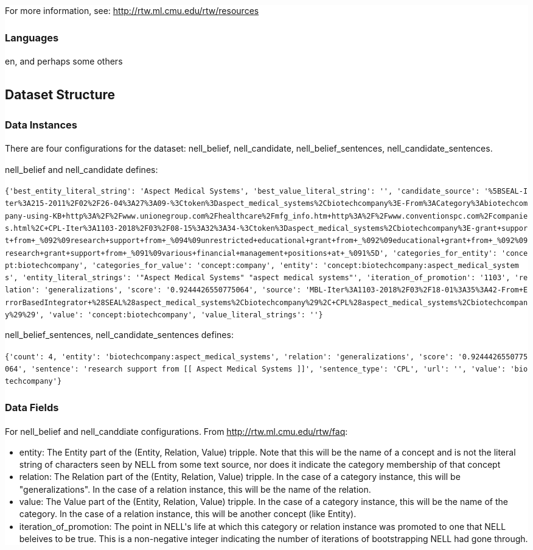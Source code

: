 For more information, see: http://rtw.ml.cmu.edu/rtw/resources

### Languages
en, and perhaps some others

## Dataset Structure

### Data Instances

There are four configurations for the dataset: nell_belief, nell_candidate, nell_belief_sentences, nell_candidate_sentences. 

nell_belief and nell_candidate defines:

``
{'best_entity_literal_string': 'Aspect Medical Systems',
 'best_value_literal_string': '',
 'candidate_source': '%5BSEAL-Iter%3A215-2011%2F02%2F26-04%3A27%3A09-%3Ctoken%3Daspect_medical_systems%2Cbiotechcompany%3E-From%3ACategory%3Abiotechcompany-using-KB+http%3A%2F%2Fwww.unionegroup.com%2Fhealthcare%2Fmfg_info.htm+http%3A%2F%2Fwww.conventionspc.com%2Fcompanies.html%2C+CPL-Iter%3A1103-2018%2F03%2F08-15%3A32%3A34-%3Ctoken%3Daspect_medical_systems%2Cbiotechcompany%3E-grant+support+from+_%092%09research+support+from+_%094%09unrestricted+educational+grant+from+_%092%09educational+grant+from+_%092%09research+grant+support+from+_%091%09various+financial+management+positions+at+_%091%5D',
 'categories_for_entity': 'concept:biotechcompany',
 'categories_for_value': 'concept:company',
 'entity': 'concept:biotechcompany:aspect_medical_systems',
 'entity_literal_strings': '"Aspect Medical Systems" "aspect medical systems"',
 'iteration_of_promotion': '1103',
 'relation': 'generalizations',
 'score': '0.9244426550775064',
 'source': 'MBL-Iter%3A1103-2018%2F03%2F18-01%3A35%3A42-From+ErrorBasedIntegrator+%28SEAL%28aspect_medical_systems%2Cbiotechcompany%29%2C+CPL%28aspect_medical_systems%2Cbiotechcompany%29%29',
 'value': 'concept:biotechcompany',
 'value_literal_strings': ''}
``

nell_belief_sentences, nell_candidate_sentences defines:

``
{'count': 4,
 'entity': 'biotechcompany:aspect_medical_systems',
 'relation': 'generalizations',
 'score': '0.9244426550775064',
 'sentence': 'research support from [[ Aspect Medical Systems ]]',
 'sentence_type': 'CPL',
 'url': '',
 'value': 'biotechcompany'}
``

### Data Fields

For nell_belief and nell_canddiate configurations. From http://rtw.ml.cmu.edu/rtw/faq:
* entity: The Entity part of the (Entity, Relation, Value) tripple. Note that this will be the name of a concept and is not the literal string of characters seen by NELL from some text source, nor does it indicate the category membership of that concept
* relation: The Relation part of the (Entity, Relation, Value) tripple. In the case of a category instance, this will be "generalizations". In the case of a relation instance, this will be the name of the relation.
* value: The Value part of the (Entity, Relation, Value) tripple. In the case of a category instance, this will be the name of the category. In the case of a relation instance, this will be another concept (like Entity).
* iteration_of_promotion: The point in NELL's life at which this category or relation instance was promoted to one that NELL beleives to be true. This is a non-negative integer indicating the number of iterations of bootstrapping NELL had gone through.